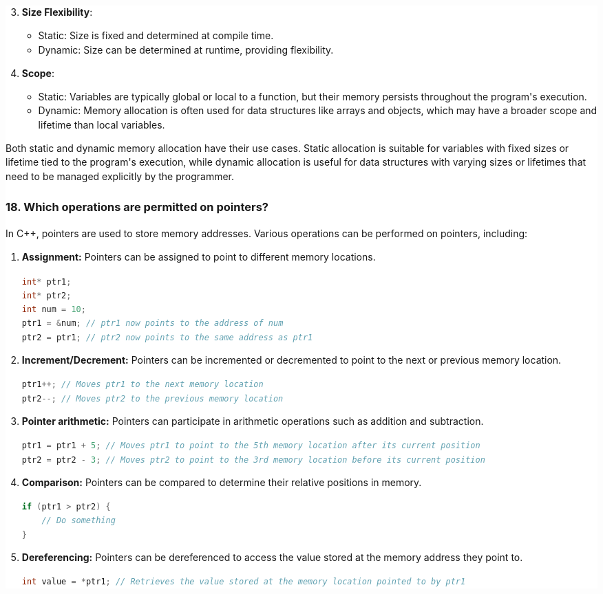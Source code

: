 3. **Size Flexibility**:
   * Static: Size is fixed and determined at compile time.
   * Dynamic: Size can be determined at runtime, providing flexibility.

4. **Scope**:
   * Static: Variables are typically global or local to a function, but their memory persists throughout the program's execution.
   * Dynamic: Memory allocation is often used for data structures like arrays and objects, which may have a broader scope and lifetime than local variables.

Both static and dynamic memory allocation have their use cases. Static allocation is suitable for variables with fixed sizes or lifetime tied to the program's execution, while dynamic allocation is useful for data structures with varying sizes or lifetimes that need to be managed explicitly by the programmer.

### 18. Which operations are permitted on pointers?

In C++, pointers are used to store memory addresses. Various operations can be performed on pointers, including:

1. **Assignment:** Pointers can be assigned to point to different memory locations.

   ```cpp
   int* ptr1;
   int* ptr2;
   int num = 10;
   ptr1 = &num; // ptr1 now points to the address of num
   ptr2 = ptr1; // ptr2 now points to the same address as ptr1
   ```

2. **Increment/Decrement:** Pointers can be incremented or decremented to point to the next or previous memory location.

   ```cpp
   ptr1++; // Moves ptr1 to the next memory location
   ptr2--; // Moves ptr2 to the previous memory location
   ```

3. **Pointer arithmetic:** Pointers can participate in arithmetic operations such as addition and subtraction.

   ```cpp
   ptr1 = ptr1 + 5; // Moves ptr1 to point to the 5th memory location after its current position
   ptr2 = ptr2 - 3; // Moves ptr2 to point to the 3rd memory location before its current position
   ```

4. **Comparison:** Pointers can be compared to determine their relative positions in memory.

   ```cpp
   if (ptr1 > ptr2) {
       // Do something
   }
   ```

5. **Dereferencing:** Pointers can be dereferenced to access the value stored at the memory address they point to.

   ```cpp
   int value = *ptr1; // Retrieves the value stored at the memory location pointed to by ptr1
   ```
